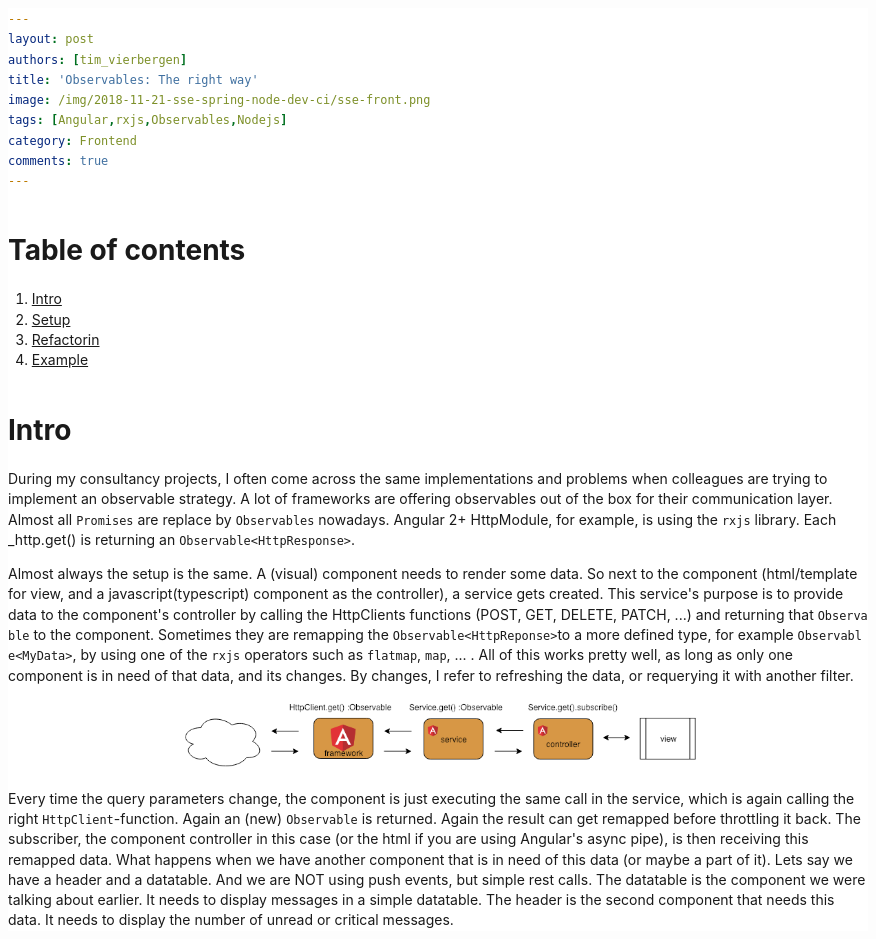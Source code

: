 ```yaml
---
layout: post
authors: [tim_vierbergen]
title: 'Observables: The right way'
image: /img/2018-11-21-sse-spring-node-dev-ci/sse-front.png
tags: [Angular,rxjs,Observables,Nodejs]
category: Frontend
comments: true
---
```


# Table of contents
1. [Intro](#intro)
2. [Setup](#setup)
3. [Refactorin](#refactoring)
4. [Example](#example)

# Intro #

During my consultancy projects, I often come across the same implementations and problems when colleagues are trying to implement an observable strategy.
A lot of frameworks are offering observables out of the box for their communication layer.
Almost all `Promises` are replace by `Observables` nowadays.
Angular 2+ HttpModule, for example, is using the `rxjs` library.
Each \_http.get() is returning an `Observable<HttpResponse>`.

Almost always the setup is the same.
A (visual) component needs to render some data.
So next to the component (html/template for view, and a javascript(typescript) component as the controller), a service gets created.
This service's purpose is to provide data to the component's controller by calling the HttpClients functions (POST, GET, DELETE, PATCH, ...) and returning that `Observable` to the component.
Sometimes they are remapping the `Observable<HttpReponse>`to a more defined type, for example `Observable<MyData>`, by using one of the `rxjs` operators such as `flatmap`, `map`, ... .
All of this works pretty well, as long as only one component is in need of that data, and its changes.
By changes, I refer to refreshing the data, or requerying it with another filter.

<div style="text-align: center;" >
  <img src="/img/observables-the-right-way/first-step.png" width="60%">
</div>

Every time the query parameters change, the component is just executing the same call in the service, which is again calling the right `HttpClient`-function.
Again an (new) `Observable` is returned.
Again the result can get remapped before throttling it back.
The subscriber, the component controller in this case (or the html if you are using Angular's async pipe), is then receiving this remapped data.
What happens when we have another component that is in need of this data (or maybe a part of it).
Lets say we have a header and a datatable.
And we are NOT using push events, but simple rest calls.
The datatable is the component we were talking about earlier.
It needs to display messages in a simple datatable.
The header is the second component that needs this data.
It needs to display the number of unread or critical messages.
